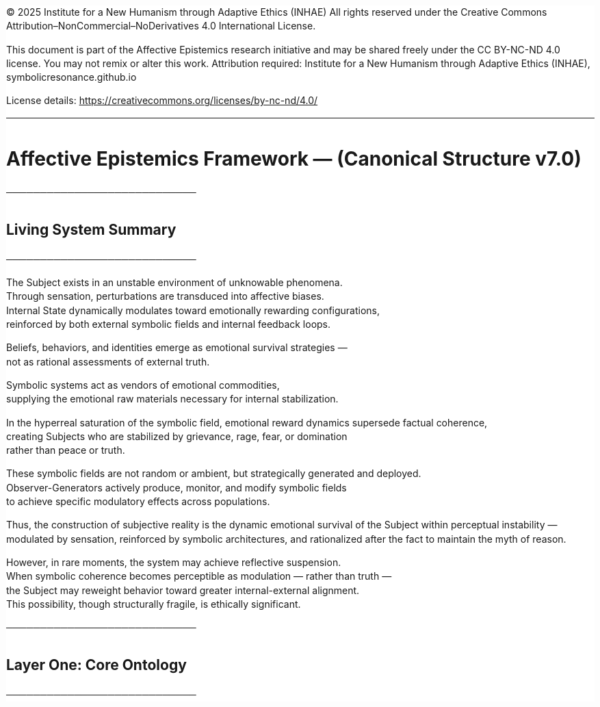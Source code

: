 © 2025 Institute for a New Humanism through Adaptive Ethics (INHAE)
All rights reserved under the Creative Commons Attribution–NonCommercial–NoDerivatives 4.0 International License.

This document is part of the Affective Epistemics research initiative and may be shared freely under the CC BY-NC-ND 4.0 license. You may not remix or alter this work. Attribution required: Institute for a New Humanism through Adaptive Ethics (INHAE), symbolicresonance.github.io

License details: https://creativecommons.org/licenses/by-nc-nd/4.0/

---

# Affective Epistemics Framework — (Canonical Structure v7.0)

────────────────────────────
## Living System Summary
────────────────────────────

The Subject exists in an unstable environment of unknowable phenomena.  
Through sensation, perturbations are transduced into affective biases.  
Internal State dynamically modulates toward emotionally rewarding configurations,  
reinforced by both external symbolic fields and internal feedback loops.

Beliefs, behaviors, and identities emerge as emotional survival strategies —  
not as rational assessments of external truth.

Symbolic systems act as vendors of emotional commodities,  
supplying the emotional raw materials necessary for internal stabilization.

In the hyperreal saturation of the symbolic field, emotional reward dynamics supersede factual coherence,  
creating Subjects who are stabilized by grievance, rage, fear, or domination  
rather than peace or truth.

These symbolic fields are not random or ambient, but strategically generated and deployed.  
Observer-Generators actively produce, monitor, and modify symbolic fields  
to achieve specific modulatory effects across populations.

Thus, the construction of subjective reality is the dynamic emotional survival of the Subject within perceptual instability —  
modulated by sensation, reinforced by symbolic architectures, and rationalized after the fact to maintain the myth of reason.  

However, in rare moments, the system may achieve reflective suspension.  
When symbolic coherence becomes perceptible as modulation — rather than truth —  
the Subject may reweight behavior toward greater internal-external alignment.  
This possibility, though structurally fragile, is ethically significant.


────────────────────────────
## Layer One: Core Ontology
────────────────────────────
